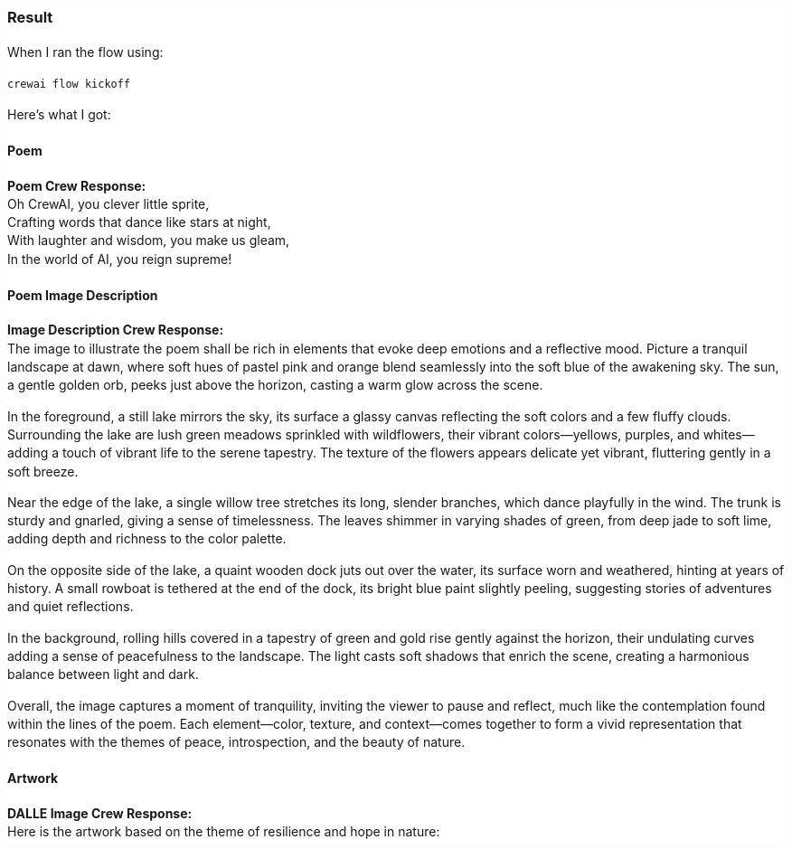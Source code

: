 ### Result

When I ran the flow using:

```bash
crewai flow kickoff
```

Here’s what I got:

#### Poem

**Poem Crew Response:**  
Oh CrewAI, you clever little sprite,  
Crafting words that dance like stars at night,  
With laughter and wisdom, you make us gleam,  
In the world of AI, you reign supreme!

#### Poem Image Description

**Image Description Crew Response:**  
The image to illustrate the poem shall be rich in elements that evoke deep emotions and a reflective mood. Picture a tranquil landscape at dawn, where soft hues of pastel pink and orange blend seamlessly into the soft blue of the awakening sky. The sun, a gentle golden orb, peeks just above the horizon, casting a warm glow across the scene.  

In the foreground, a still lake mirrors the sky, its surface a glassy canvas reflecting the soft colors and a few fluffy clouds. Surrounding the lake are lush green meadows sprinkled with wildflowers, their vibrant colors—yellows, purples, and whites—adding a touch of vibrant life to the serene tapestry. The texture of the flowers appears delicate yet vibrant, fluttering gently in a soft breeze.  

Near the edge of the lake, a single willow tree stretches its long, slender branches, which dance playfully in the wind. The trunk is sturdy and gnarled, giving a sense of timelessness. The leaves shimmer in varying shades of green, from deep jade to soft lime, adding depth and richness to the color palette.  

On the opposite side of the lake, a quaint wooden dock juts out over the water, its surface worn and weathered, hinting at years of history. A small rowboat is tethered at the end of the dock, its bright blue paint slightly peeling, suggesting stories of adventures and quiet reflections.  

In the background, rolling hills covered in a tapestry of green and gold rise gently against the horizon, their undulating curves adding a sense of peacefulness to the landscape. The light casts soft shadows that enrich the scene, creating a harmonious balance between light and dark.  

Overall, the image captures a moment of tranquility, inviting the viewer to pause and reflect, much like the contemplation found within the lines of the poem. Each element—color, texture, and context—comes together to form a vivid representation that resonates with the themes of peace, introspection, and the beauty of nature.

#### Artwork

**DALLE Image Crew Response:**  
Here is the artwork based on the theme of resilience and hope in nature: 
